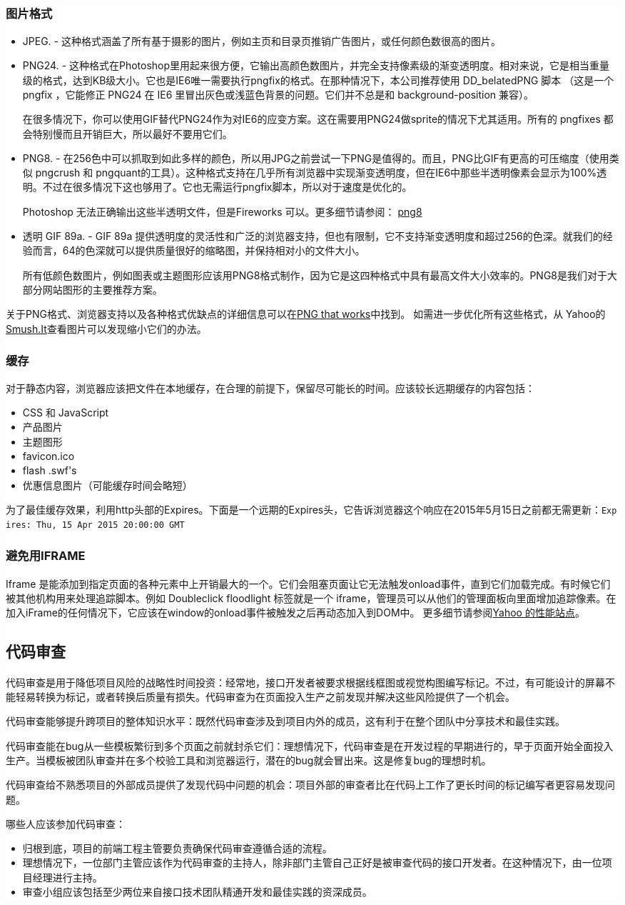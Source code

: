 ### 图片格式
* JPEG. - 这种格式涵盖了所有基于摄影的图片，例如主页和目录页推销广告图片，或任何颜色数很高的图片。
* PNG24. - 这种格式在Photoshop里用起来很方便，它输出高颜色数图片，并完全支持像素级的渐变透明度。相对来说，它是相当重量级的格式，达到KB级大小。它也是IE6唯一需要执行pngfix的格式。在那种情况下，本公司推荐使用 DD_belatedPNG 脚本 （这是一个 pngfix ，它能修正 PNG24 在 IE6 里冒出灰色或浅蓝色背景的问题。它们并不总是和 background-position 兼容）。

  在很多情况下，你可以使用GIF替代PNG24作为对IE6的应变方案。这在需要用PNG24做sprite的情况下尤其适用。所有的 pngfixes 都会特别慢而且开销巨大，所以最好不要用它们。

* PNG8. - 在256色中可以抓取到如此多样的颜色，所以用JPG之前尝试一下PNG是值得的。而且，PNG比GIF有更高的可压缩度（使用类似 pngcrush 和 pngquant的工具）。这种格式支持在几乎所有浏览器中实现渐变透明度，但在IE6中那些半透明像素会显示为100%透明。不过在很多情况下这也够用了。它也无需运行pngfix脚本，所以对于速度是优化的。

  Photoshop 无法正确输出这些半透明文件，但是Fireworks 可以。更多细节请参阅： [png8](http://www.sitepoint.com/png8-the-clear-winner/)

* 透明 GIF 89a. - GIF 89a 提供透明度的灵活性和广泛的浏览器支持，但也有限制，它不支持渐变透明度和超过256的色深。就我们的经验而言，64的色深就可以提供质量很好的缩略图，并保持相对小的文件大小。

  所有低颜色数图片，例如图表或主题图形应该用PNG8格式制作，因为它是这四种格式中具有最高文件大小效率的。PNG8是我们对于大部分网站图形的主要推荐方案。

关于PNG格式、浏览器支持以及各种格式优缺点的详细信息可以在[PNG that works](https://calendar.perfplanet.com/2010/png-that-works/)中找到。
如需进一步优化所有这些格式，从 Yahoo的[Smush.It](http://smush.it/)查看图片可以发现缩小它们的办法。

### 缓存
对于静态内容，浏览器应该把文件在本地缓存，在合理的前提下，保留尽可能长的时间。应该较长远期缓存的内容包括：
* CSS 和 JavaScript
* 产品图片
* 主题图形
* favicon.ico
* flash .swf's
* 优惠信息图片（可能缓存时间会略短）

为了最佳缓存效果，利用http头部的Expires。下面是一个远期的Expires头，它告诉浏览器这个响应在2015年5月15日之前都无需更新：`Expires: Thu, 15 Apr 2015 20:00:00 GMT`

### 避免用IFRAME
Iframe 是能添加到指定页面的各种元素中上开销最大的一个。它们会阻塞页面让它无法触发onload事件，直到它们加载完成。有时候它们被其他机构用来处理追踪脚本。例如 Doubleclick floodlight 标签就是一个 iframe，管理员可以从他们的管理面板向里面增加追踪像素。在加入iFrame的任何情况下，它应该在window的onload事件被触发之后再动态加入到DOM中。 更多细节请参阅[Yahoo 的性能站点](http://developer.yahoo.com/performance/rules.html#iframes)。


## 代码审查
代码审查是用于降低项目风险的战略性时间投资：经常地，接口开发者被要求根据线框图或视觉构图编写标记。不过，有可能设计的屏幕不能轻易转换为标记，或者转换后质量有损失。代码审查为在页面投入生产之前发现并解决这些风险提供了一个机会。

代码审查能够提升跨项目的整体知识水平：既然代码审查涉及到项目内外的成员，这有利于在整个团队中分享技术和最佳实践。

代码审查能在bug从一些模板繁衍到多个页面之前就封杀它们：理想情况下，代码审查是在开发过程的早期进行的，早于页面开始全面投入生产。当模板被团队审查并在多个校验工具和浏览器运行，潜在的bug就会冒出来。这是修复bug的理想时机。

代码审查给不熟悉项目的外部成员提供了发现代码中问题的机会：项目外部的审查者比在代码上工作了更长时间的标记编写者更容易发现问题。

哪些人应该参加代码审查：
* 归根到底，项目的前端工程主管要负责确保代码审查遵循合适的流程。
* 理想情况下，一位部门主管应该作为代码审查的主持人，除非部门主管自己正好是被审查代码的接口开发者。在这种情况下，由一位项目经理进行主持。
* 审查小组应该包括至少两位来自接口技术团队精通开发和最佳实践的资深成员。
